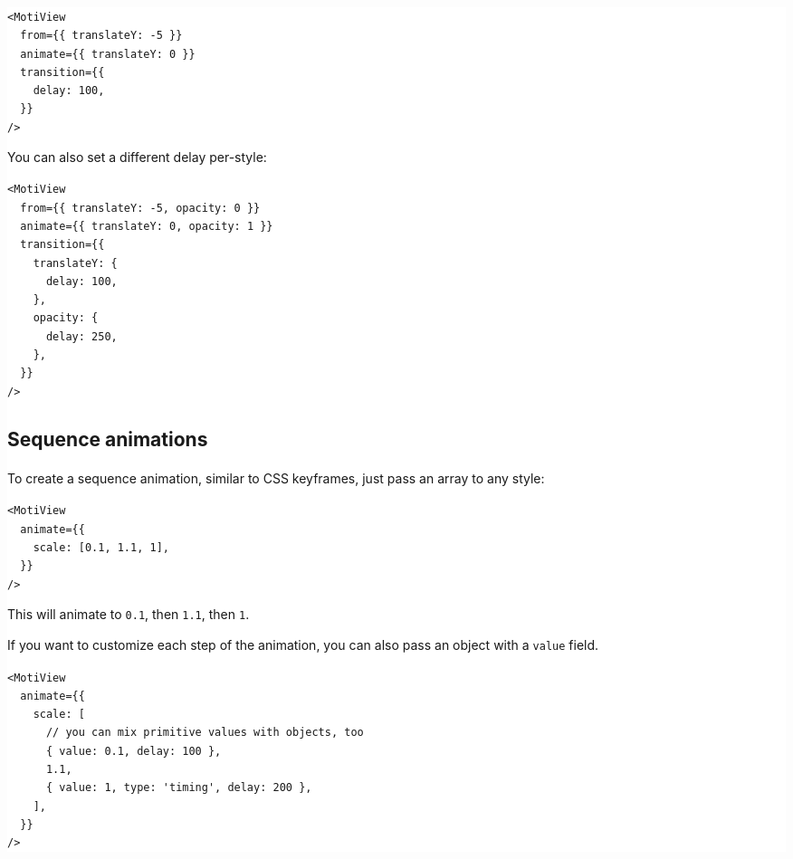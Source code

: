 ```tsx
<MotiView
  from={{ translateY: -5 }}
  animate={{ translateY: 0 }}
  transition={{
    delay: 100,
  }}
/>
```

You can also set a different delay per-style:

```tsx
<MotiView
  from={{ translateY: -5, opacity: 0 }}
  animate={{ translateY: 0, opacity: 1 }}
  transition={{
    translateY: {
      delay: 100,
    },
    opacity: {
      delay: 250,
    },
  }}
/>
```

## Sequence animations

To create a sequence animation, similar to CSS keyframes, just pass an array to any style:

```tsx
<MotiView
  animate={{
    scale: [0.1, 1.1, 1],
  }}
/>
```

This will animate to `0.1`, then `1.1`, then `1`.

If you want to customize each step of the animation, you can also pass an object with a `value` field.

```tsx
<MotiView
  animate={{
    scale: [
      // you can mix primitive values with objects, too
      { value: 0.1, delay: 100 },
      1.1,
      { value: 1, type: 'timing', delay: 200 },
    ],
  }}
/>
```
